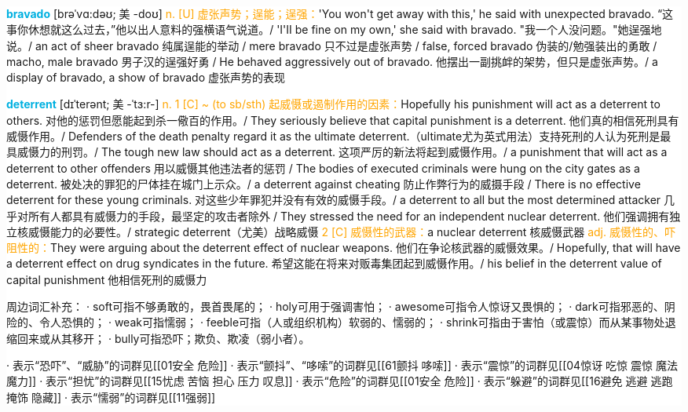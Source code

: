 <font color="sky blue">**bravado**</font> [brəˈvɑ:dəʊ; 美 -doʊ]
<font color="orange">n. [U] 虚张声势；逞能；逞强：</font>'You won't get away with this,' he said with unexpected bravado. “这事你休想就这么过去，”他以出人意料的强横语气说道。/ 'I'II be fine on my own,' she said with bravado. "我一个人没问题。"她逞强地说。/ an act of sheer bravado 纯属逞能的举动 / mere bravado 只不过是虚张声势 / false, forced bravado 伪装的/勉强装出的勇敢 / macho, male bravado 男子汉的逞强好勇 / He behaved aggressively out of bravado. 他摆出一副挑衅的架势，但只是虚张声势。/ a display of bravado, a show of bravado 虚张声势的表现

<font color="sky blue">**deterrent**</font> [dɪˈterənt; 美 -ˈtɜ:r-]
<font color="orange">n. 1 [C] ~ (to sb/sth) 起威慑或遏制作用的因素：</font>Hopefully his punishment will act as a deterrent to others. 对他的惩罚但愿能起到杀一儆百的作用。/ They seriously believe that capital punishment is a deterrent. 他们真的相信死刑具有威慑作用。/ Defenders of the death penalty regard it as the ultimate deterrent.（ultimate尤为英式用法）支持死刑的人认为死刑是最具威慑力的刑罚。/ The tough new law should act as a deterrent. 这项严厉的新法将起到威慑作用。/ a punishment that will act as a deterrent to other offenders 用以威慑其他违法者的惩罚 / The bodies of executed criminals were hung on the city gates as a deterrent. 被处决的罪犯的尸体挂在城门上示众。/ a deterrent against cheating 防止作弊行为的威摄手段 / There is no effective deterrent for these young criminals. 对这些少年罪犯并没有有效的威慑手段。/ a deterrent to all but the most determined attacker 几乎对所有人都具有威慑力的手段，最坚定的攻击者除外 / They stressed the need for an independent nuclear deterrent. 他们强调拥有独立核威慑能力的必要性。/ strategic deterrent（尤美）战略威慑 <font color="orange">2 [C] 威慑性的武器：</font>a nuclear deterrent 核威慑武器 <font color="orange">adj. 威慑性的、吓阻性的：</font>They were arguing about the deterrent effect of nuclear weapons. 他们在争论核武器的威慑效果。/ Hopefully, that will have a deterrent effect on drug syndicates in the future. 希望这能在将来对贩毒集团起到威慑作用。/ his belief in the deterrent value of capital punishment 他相信死刑的威慑力

周边词汇补充：
· soft可指不够勇敢的，畏首畏尾的；
· holy可用于强调害怕；
· awesome可指令人惊讶又畏惧的；
· dark可指邪恶的、阴险的、令人恐惧的；
· weak可指懦弱；
· feeble可指（人或组织机构）软弱的、懦弱的；
· shrink可指由于害怕（或震惊）而从某事物处退缩回来或从其移开；
· bully可指恐吓；欺负、欺凌（弱小者）。

· 表示“恐吓”、“威胁”的词群见[[01安全 危险]]
· 表示“颤抖”、“哆嗦”的词群见[[61颤抖 哆嗦]]
· 表示“震惊”的词群见[[04惊讶 吃惊 震惊 魔法 魔力]]
· 表示“担忧”的词群见[[15忧虑 苦恼 担心 压力 叹息]]
· 表示“危险”的词群见[[01安全 危险]]
· 表示“躲避”的词群见[[16避免 逃避 逃跑 掩饰 隐藏]]
· 表示“懦弱”的词群见[[11强弱]]
